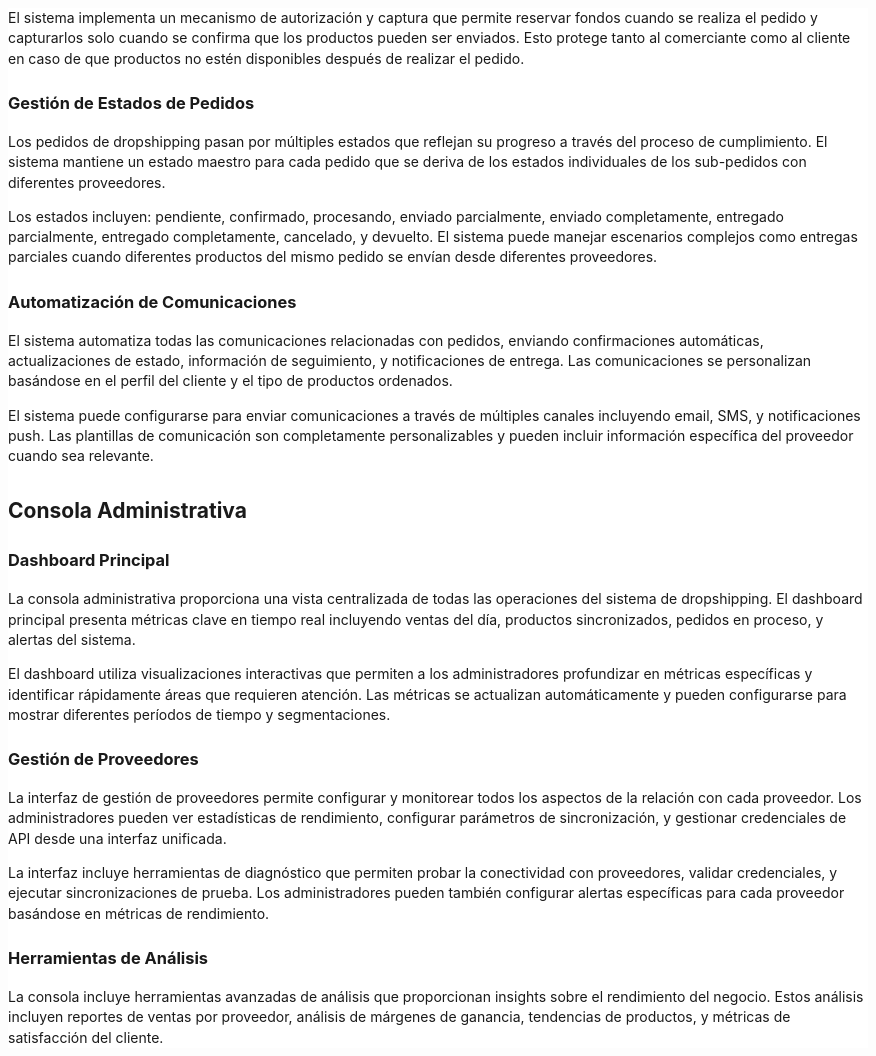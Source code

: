 El sistema implementa un mecanismo de autorización y captura que permite reservar fondos cuando se realiza el pedido y capturarlos solo cuando se confirma que los productos pueden ser enviados. Esto protege tanto al comerciante como al cliente en caso de que productos no estén disponibles después de realizar el pedido.

### Gestión de Estados de Pedidos

Los pedidos de dropshipping pasan por múltiples estados que reflejan su progreso a través del proceso de cumplimiento. El sistema mantiene un estado maestro para cada pedido que se deriva de los estados individuales de los sub-pedidos con diferentes proveedores.

Los estados incluyen: pendiente, confirmado, procesando, enviado parcialmente, enviado completamente, entregado parcialmente, entregado completamente, cancelado, y devuelto. El sistema puede manejar escenarios complejos como entregas parciales cuando diferentes productos del mismo pedido se envían desde diferentes proveedores.

### Automatización de Comunicaciones

El sistema automatiza todas las comunicaciones relacionadas con pedidos, enviando confirmaciones automáticas, actualizaciones de estado, información de seguimiento, y notificaciones de entrega. Las comunicaciones se personalizan basándose en el perfil del cliente y el tipo de productos ordenados.

El sistema puede configurarse para enviar comunicaciones a través de múltiples canales incluyendo email, SMS, y notificaciones push. Las plantillas de comunicación son completamente personalizables y pueden incluir información específica del proveedor cuando sea relevante.

## Consola Administrativa

### Dashboard Principal

La consola administrativa proporciona una vista centralizada de todas las operaciones del sistema de dropshipping. El dashboard principal presenta métricas clave en tiempo real incluyendo ventas del día, productos sincronizados, pedidos en proceso, y alertas del sistema.

El dashboard utiliza visualizaciones interactivas que permiten a los administradores profundizar en métricas específicas y identificar rápidamente áreas que requieren atención. Las métricas se actualizan automáticamente y pueden configurarse para mostrar diferentes períodos de tiempo y segmentaciones.

### Gestión de Proveedores

La interfaz de gestión de proveedores permite configurar y monitorear todos los aspectos de la relación con cada proveedor. Los administradores pueden ver estadísticas de rendimiento, configurar parámetros de sincronización, y gestionar credenciales de API desde una interfaz unificada.

La interfaz incluye herramientas de diagnóstico que permiten probar la conectividad con proveedores, validar credenciales, y ejecutar sincronizaciones de prueba. Los administradores pueden también configurar alertas específicas para cada proveedor basándose en métricas de rendimiento.

### Herramientas de Análisis

La consola incluye herramientas avanzadas de análisis que proporcionan insights sobre el rendimiento del negocio. Estos análisis incluyen reportes de ventas por proveedor, análisis de márgenes de ganancia, tendencias de productos, y métricas de satisfacción del cliente.
